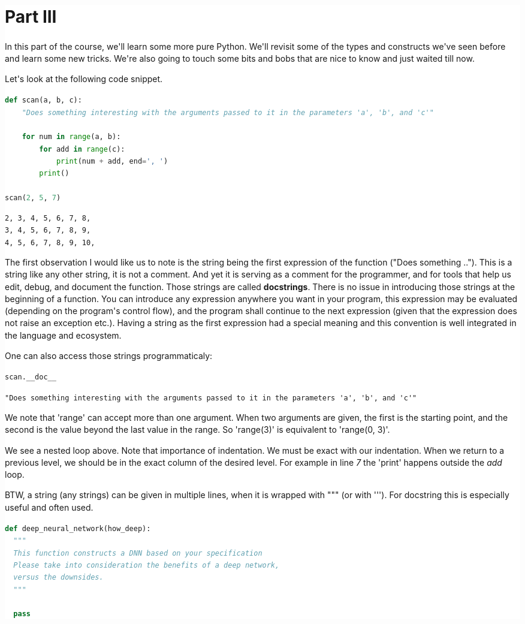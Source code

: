 # Part III

In this part of the course, we'll learn some more pure Python.
We'll revisit some of the types and constructs we've seen before and learn some new tricks.
We're also going to touch some bits and bobs that are nice to know and just waited till now.

Let's look at the following code snippet.

``` py linenums="1"
def scan(a, b, c):
    "Does something interesting with the arguments passed to it in the parameters 'a', 'b', and 'c'"
    
    for num in range(a, b):
        for add in range(c):
            print(num + add, end=', ')
        print()

scan(2, 5, 7)
```

```
2, 3, 4, 5, 6, 7, 8, 
3, 4, 5, 6, 7, 8, 9, 
4, 5, 6, 7, 8, 9, 10, 
```

The first observation I would like us to note is the string being the first expression of the function ("Does something ..").
This is a string like any other string, it is not a comment.
And yet it is serving as a comment for the programmer, and for tools that help us edit, debug, and document the function.
Those strings are called **docstrings**. 
There is no issue in introducing those strings at the beginning of a function. You can introduce any expression anywhere you want in your program, this expression may be evaluated (depending on the program's control flow), and the program shall continue to the next expression (given that the expression does not raise an exception etc.). Having a string as the first expression had a special meaning and this convention is well integrated in the language and ecosystem.

One can also access those strings programmaticaly:

``` py
scan.__doc__
```

``` "Does something interesting with the arguments passed to it in the parameters 'a', 'b', and 'c'" ```

We note that 'range' can accept more than one argument. When two arguments are given, the first is the starting point, and the second is the value beyond the last value in the range. So 'range(3)' is equivalent to 'range(0, 3)'.

We see a nested loop above. Note that importance of indentation. We must be exact with our indentation. When we return to a previous level, we should be in the exact column of the desired level. For example in line *7* the 'print' happens outside the *add* loop.

BTW, a string (any strings) can be given in multiple lines, when it is wrapped with """ (or with '''). For docstring this is especially useful and often used.

``` py
def deep_neural_network(how_deep):
  """
  This function constructs a DNN based on your specification
  Please take into consideration the benefits of a deep network,
  versus the downsides.
  """

  pass
```